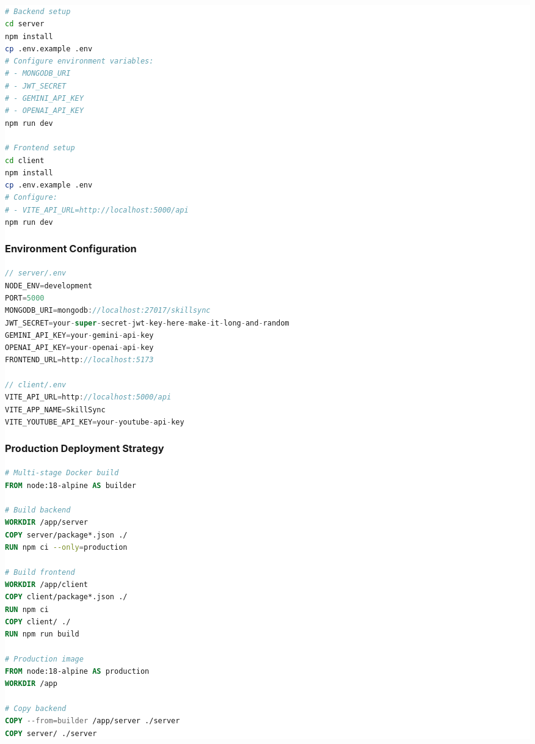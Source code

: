 ```bash
# Backend setup
cd server
npm install
cp .env.example .env
# Configure environment variables:
# - MONGODB_URI
# - JWT_SECRET
# - GEMINI_API_KEY
# - OPENAI_API_KEY
npm run dev

# Frontend setup
cd client
npm install
cp .env.example .env
# Configure:
# - VITE_API_URL=http://localhost:5000/api
npm run dev
```

### Environment Configuration

```javascript
// server/.env
NODE_ENV=development
PORT=5000
MONGODB_URI=mongodb://localhost:27017/skillsync
JWT_SECRET=your-super-secret-jwt-key-here-make-it-long-and-random
GEMINI_API_KEY=your-gemini-api-key
OPENAI_API_KEY=your-openai-api-key
FRONTEND_URL=http://localhost:5173

// client/.env
VITE_API_URL=http://localhost:5000/api
VITE_APP_NAME=SkillSync
VITE_YOUTUBE_API_KEY=your-youtube-api-key
```

### Production Deployment Strategy

```dockerfile
# Multi-stage Docker build
FROM node:18-alpine AS builder

# Build backend
WORKDIR /app/server
COPY server/package*.json ./
RUN npm ci --only=production

# Build frontend
WORKDIR /app/client
COPY client/package*.json ./
RUN npm ci
COPY client/ ./
RUN npm run build

# Production image
FROM node:18-alpine AS production
WORKDIR /app

# Copy backend
COPY --from=builder /app/server ./server
COPY server/ ./server

```